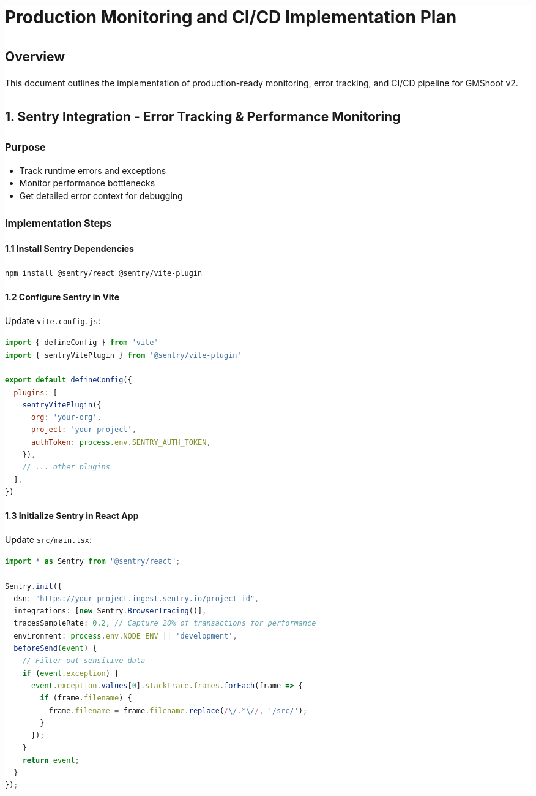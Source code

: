 # Production Monitoring and CI/CD Implementation Plan

## Overview
This document outlines the implementation of production-ready monitoring, error tracking, and CI/CD pipeline for GMShoot v2.

## 1. Sentry Integration - Error Tracking & Performance Monitoring

### Purpose
- Track runtime errors and exceptions
- Monitor performance bottlenecks
- Get detailed error context for debugging

### Implementation Steps

#### 1.1 Install Sentry Dependencies
```bash
npm install @sentry/react @sentry/vite-plugin
```

#### 1.2 Configure Sentry in Vite
Update `vite.config.js`:
```javascript
import { defineConfig } from 'vite'
import { sentryVitePlugin } from '@sentry/vite-plugin'

export default defineConfig({
  plugins: [
    sentryVitePlugin({
      org: 'your-org',
      project: 'your-project',
      authToken: process.env.SENTRY_AUTH_TOKEN,
    }),
    // ... other plugins
  ],
})
```

#### 1.3 Initialize Sentry in React App
Update `src/main.tsx`:
```typescript
import * as Sentry from "@sentry/react";

Sentry.init({
  dsn: "https://your-project.ingest.sentry.io/project-id",
  integrations: [new Sentry.BrowserTracing()],
  tracesSampleRate: 0.2, // Capture 20% of transactions for performance
  environment: process.env.NODE_ENV || 'development',
  beforeSend(event) {
    // Filter out sensitive data
    if (event.exception) {
      event.exception.values[0].stacktrace.frames.forEach(frame => {
        if (frame.filename) {
          frame.filename = frame.filename.replace(/\/.*\//, '/src/');
        }
      });
    }
    return event;
  }
});
```